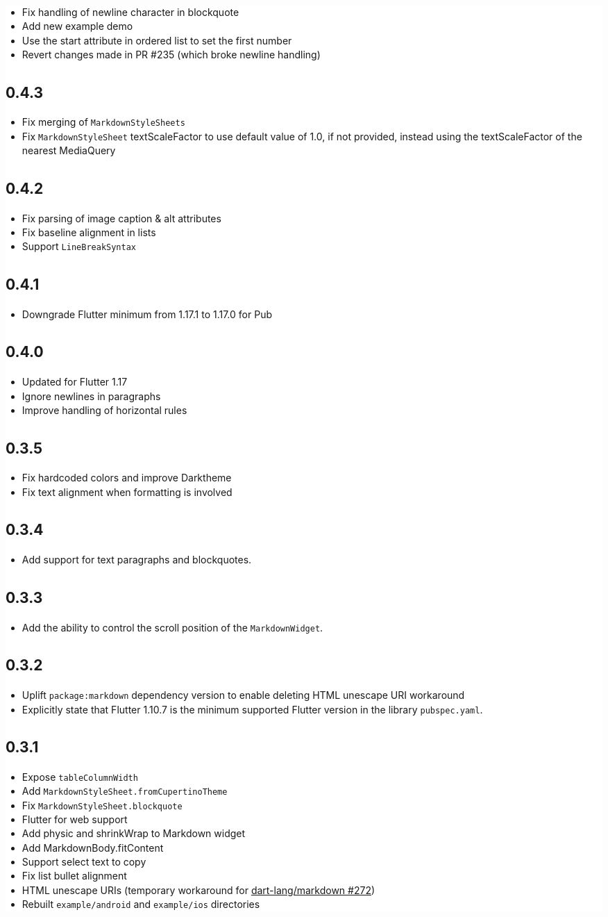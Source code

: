 - Fix handling of newline character in blockquote
- Add new example demo
- Use the start attribute in ordered list to set the first number
- Revert changes made in PR #235 (which broke newline handling)

## 0.4.3

- Fix merging of `MarkdownStyleSheets`
- Fix `MarkdownStyleSheet` textScaleFactor to use default value of 1.0, if not provided, instead using the textScaleFactor of the nearest MediaQuery

## 0.4.2

- Fix parsing of image caption & alt attributes
- Fix baseline alignment in lists
- Support `LineBreakSyntax`

## 0.4.1

- Downgrade Flutter minimum from 1.17.1 to 1.17.0 for Pub

## 0.4.0

- Updated for Flutter 1.17
- Ignore newlines in paragraphs
- Improve handling of horizontal rules

## 0.3.5

- Fix hardcoded colors and improve Darktheme
- Fix text alignment when formatting is involved

## 0.3.4

- Add support for text paragraphs and blockquotes.

## 0.3.3

- Add the ability to control the scroll position of the `MarkdownWidget`.

## 0.3.2

- Uplift `package:markdown` dependency version to enable deleting HTML unescape URI workaround
- Explicitly state that Flutter 1.10.7 is the minimum supported Flutter version in the library `pubspec.yaml`.

## 0.3.1

- Expose `tableColumnWidth`
- Add `MarkdownStyleSheet.fromCupertinoTheme`
- Fix `MarkdownStyleSheet.blockquote`
- Flutter for web support
- Add physic and shrinkWrap to Markdown widget
- Add MarkdownBody.fitContent
- Support select text to copy
- Fix list bullet alignment
- HTML unescape URIs (temporary workaround for [dart-lang/markdown #272](https://github.com/dart-lang/markdown/issues/272))
- Rebuilt `example/android` and `example/ios` directories
